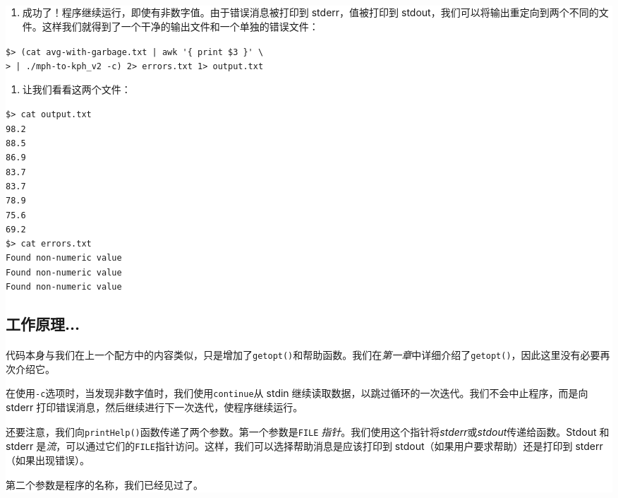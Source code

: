 ```
```

1.  成功了！程序继续运行，即使有非数字值。由于错误消息被打印到 stderr，值被打印到 stdout，我们可以将输出重定向到两个不同的文件。这样我们就得到了一个干净的输出文件和一个单独的错误文件：

```
$> (cat avg-with-garbage.txt | awk '{ print $3 }' \
> | ./mph-to-kph_v2 -c) 2> errors.txt 1> output.txt
```

1.  让我们看看这两个文件：

```
$> cat output.txt 
98.2
88.5
86.9
83.7
83.7
78.9
75.6
69.2
$> cat errors.txt 
Found non-numeric value
Found non-numeric value
Found non-numeric value
```

## 工作原理…

代码本身与我们在上一个配方中的内容类似，只是增加了`getopt()`和帮助函数。我们在*第一章*中详细介绍了`getopt()`，因此这里没有必要再次介绍它。

在使用`-c`选项时，当发现非数字值时，我们使用`continue`从 stdin 继续读取数据，以跳过循环的一次迭代。我们不会中止程序，而是向 stderr 打印错误消息，然后继续进行下一次迭代，使程序继续运行。

还要注意，我们向`printHelp()`函数传递了两个参数。第一个参数是`FILE` *指针*。我们使用这个指针将*stderr*或*stdout*传递给函数。Stdout 和 stderr 是*流*，可以通过它们的`FILE`指针访问。这样，我们可以选择帮助消息是应该打印到 stdout（如果用户要求帮助）还是打印到 stderr（如果出现错误）。

第二个参数是程序的名称，我们已经见过了。

